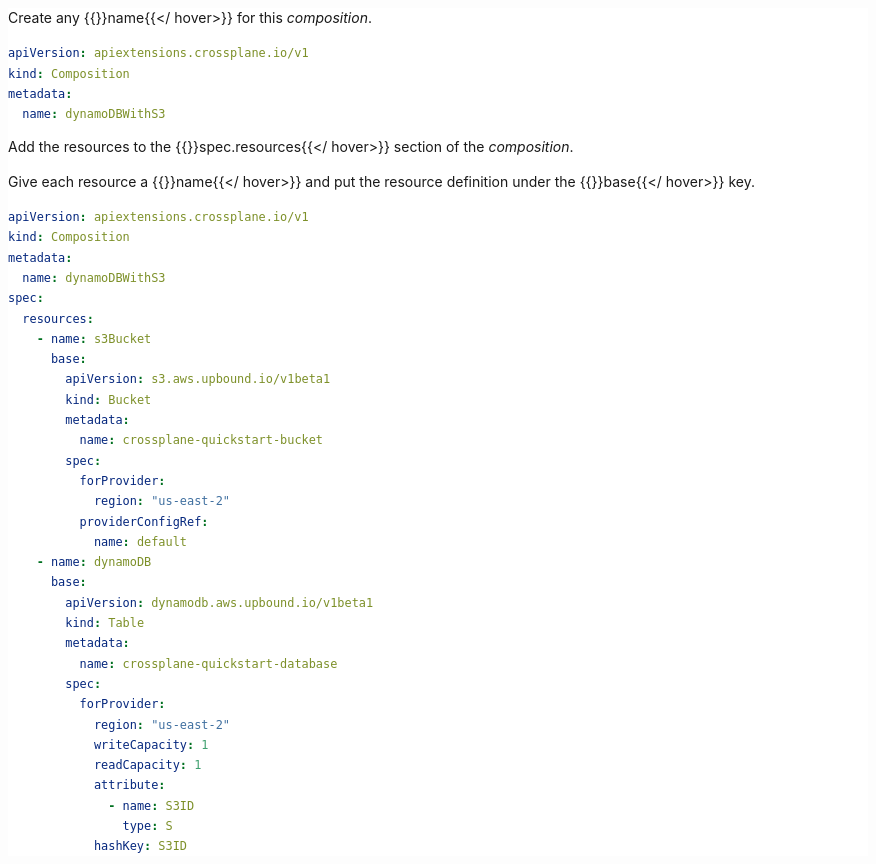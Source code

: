 Create any {{<hover label="compName" line="4">}}name{{</ hover>}} for this _composition_.

```yaml {label="compName"}
apiVersion: apiextensions.crossplane.io/v1
kind: Composition
metadata:
  name: dynamoDBWithS3
```

Add the resources to the 
{{<hover label="specResources" line="5">}}spec.resources{{</ hover>}} 
section of the _composition_.

Give each resource a 
{{<hover label="specResources" line="7">}}name{{</ hover>}} 
and put the resource definition under the
{{<hover label="specResources" line="8">}}base{{</ hover>}} 
key.

```yaml {label="specResources"}
apiVersion: apiextensions.crossplane.io/v1
kind: Composition
metadata:
  name: dynamoDBWithS3
spec:
  resources:
    - name: s3Bucket
      base:
        apiVersion: s3.aws.upbound.io/v1beta1
        kind: Bucket
        metadata:
          name: crossplane-quickstart-bucket
        spec:
          forProvider:
            region: "us-east-2"
          providerConfigRef:
            name: default
    - name: dynamoDB
      base:
        apiVersion: dynamodb.aws.upbound.io/v1beta1
        kind: Table
        metadata:
          name: crossplane-quickstart-database
        spec:
          forProvider:
            region: "us-east-2"
            writeCapacity: 1
            readCapacity: 1
            attribute:
              - name: S3ID
                type: S
            hashKey: S3ID
```
